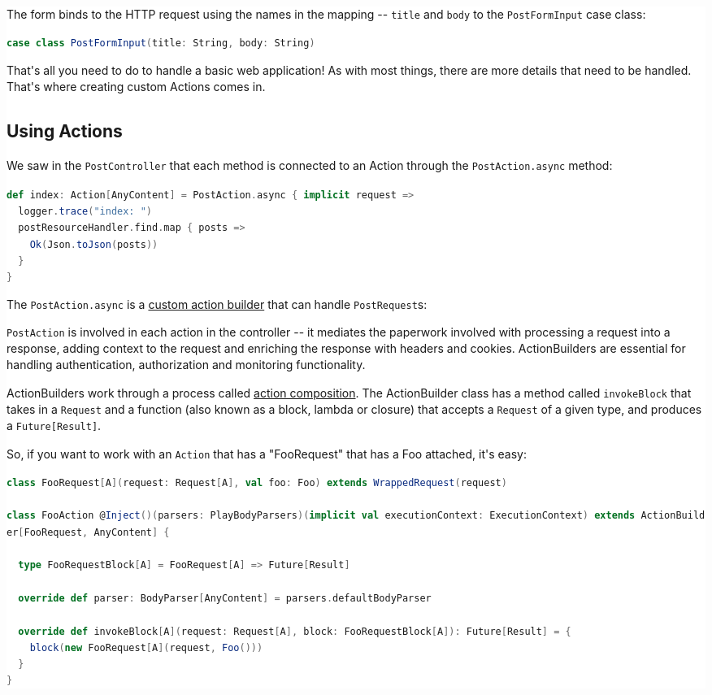 The form binds to the HTTP request using the names in the mapping -- `title` and `body` to the `PostFormInput` case class:

```scala
case class PostFormInput(title: String, body: String)
```

That's all you need to do to handle a basic web application!  As with most things, there are more details that need to be handled.  That's where creating custom Actions comes in.

## Using Actions

We saw in the `PostController` that each method is connected to an Action through the `PostAction.async` method:

```scala
def index: Action[AnyContent] = PostAction.async { implicit request =>
  logger.trace("index: ")
  postResourceHandler.find.map { posts =>
    Ok(Json.toJson(posts))
  }
}
```

The `PostAction.async` is a [custom action builder](https://www.playframework.com/documentation/2.8.x/ScalaActionsComposition#Custom-action-builders) that can handle `PostRequest`s:

`PostAction` is involved in each action in the controller -- it mediates the paperwork involved with processing a request into a response, adding context to the request and enriching the response with headers and cookies.  ActionBuilders are essential for handling authentication, authorization and monitoring functionality.

ActionBuilders work through a process called [action composition](https://www.playframework.com/documentation/latest/ScalaActionsComposition).  The ActionBuilder class has a method called `invokeBlock` that takes in a `Request` and a function (also known as a block, lambda or closure) that accepts a `Request` of a given type, and produces a `Future[Result]`.

So, if you want to work with an `Action` that has a "FooRequest" that has a Foo attached, it's easy:

```scala
class FooRequest[A](request: Request[A], val foo: Foo) extends WrappedRequest(request)

class FooAction @Inject()(parsers: PlayBodyParsers)(implicit val executionContext: ExecutionContext) extends ActionBuilder[FooRequest, AnyContent] {

  type FooRequestBlock[A] = FooRequest[A] => Future[Result]

  override def parser: BodyParser[AnyContent] = parsers.defaultBodyParser

  override def invokeBlock[A](request: Request[A], block: FooRequestBlock[A]): Future[Result] = {
    block(new FooRequest[A](request, Foo()))
  }
}
```
